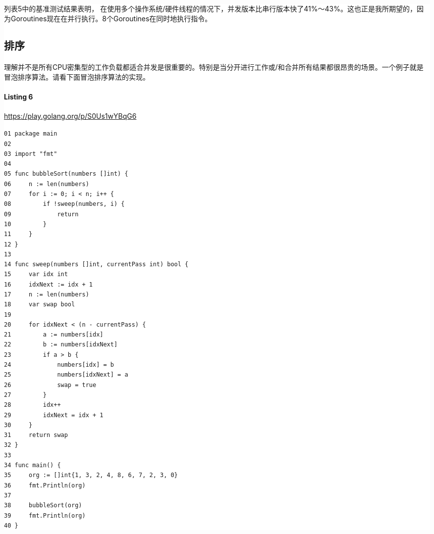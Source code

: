 列表5中的基准测试结果表明， 在使用多个操作系统/硬件线程的情况下，并发版本比串行版本快了41%～43%。这也正是我所期望的，因为Goroutines现在在并行执行。8个Goroutines在同时地执行指令。

## 排序

理解并不是所有CPU密集型的工作负载都适合并发是很重要的。特别是当分开进行工作或/和合并所有结果都很昂贵的场景。一个例子就是冒泡排序算法。请看下面冒泡排序算法的实现。


#### Listing 6
https://play.golang.org/p/S0Us1wYBqG6

```
01 package main
02
03 import "fmt"
04
05 func bubbleSort(numbers []int) {
06     n := len(numbers)
07     for i := 0; i < n; i++ {
08         if !sweep(numbers, i) {
09             return
10         }
11     }
12 }
13
14 func sweep(numbers []int, currentPass int) bool {
15     var idx int
16     idxNext := idx + 1
17     n := len(numbers)
18     var swap bool
19
20     for idxNext < (n - currentPass) {
21         a := numbers[idx]
22         b := numbers[idxNext]
23         if a > b {
24             numbers[idx] = b
25             numbers[idxNext] = a
26             swap = true
27         }
28         idx++
29         idxNext = idx + 1
30     }
31     return swap
32 }
33
34 func main() {
35     org := []int{1, 3, 2, 4, 8, 6, 7, 2, 3, 0}
36     fmt.Println(org)
37
38     bubbleSort(org)
39     fmt.Println(org)
40 }
```
